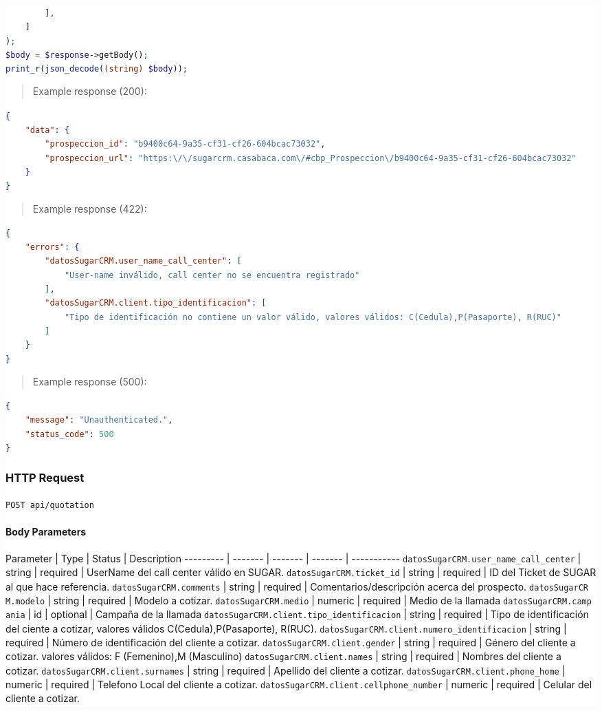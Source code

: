```php
        ],
    ]
);
$body = $response->getBody();
print_r(json_decode((string) $body));
```


> Example response (200):

```json
{
    "data": {
        "prospeccion_id": "b9400c64-9a35-cf31-cf26-604bcac73032",
        "prospeccion_url": "https:\/\/sugarcrm.casabaca.com\/#cbp_Prospeccion\/b9400c64-9a35-cf31-cf26-604bcac73032"
    }
}
```
> Example response (422):

```json
{
    "errors": {
        "datosSugarCRM.user_name_call_center": [
            "User-name inválido, call center no se encuentra registrado"
        ],
        "datosSugarCRM.client.tipo_identificacion": [
            "Tipo de identificación no contiene un valor válido, valores válidos: C(Cedula),P(Pasaporte), R(RUC)"
        ]
    }
}
```
> Example response (500):

```json
{
    "message": "Unauthenticated.",
    "status_code": 500
}
```

### HTTP Request
`POST api/quotation`

#### Body Parameters
Parameter | Type | Status | Description
--------- | ------- | ------- | ------- | -----------
    `datosSugarCRM.user_name_call_center` | string |  required  | UserName del call center válido en SUGAR.
        `datosSugarCRM.ticket_id` | string |  required  | ID del Ticket de SUGAR al que hace referencia.
        `datosSugarCRM.comments` | string |  required  | Comentarios/descripción acerca del prospecto.
        `datosSugarCRM.modelo` | string |  required  | Modelo a cotizar.
        `datosSugarCRM.medio` | numeric |  required  | Medio de la llamada
        `datosSugarCRM.campania` | id |  optional  | Campaña de la llamada
        `datosSugarCRM.client.tipo_identificacion` | string |  required  | Tipo de identificación del ciente a cotizar, valores válidos  C(Cedula),P(Pasaporte), R(RUC).
        `datosSugarCRM.client.numero_identificacion` | string |  required  | Número de identificación del cliente a cotizar.
        `datosSugarCRM.client.gender` | string |  required  | Género del cliente a cotizar. valores válidos: F (Femenino),M (Masculino)
        `datosSugarCRM.client.names` | string |  required  | Nombres del cliente a cotizar.
        `datosSugarCRM.client.surnames` | string |  required  | Apellido del cliente a cotizar.
        `datosSugarCRM.client.phone_home` | numeric |  required  | Telefono Local del cliente a cotizar.
        `datosSugarCRM.client.cellphone_number` | numeric |  required  | Celular del cliente a cotizar.